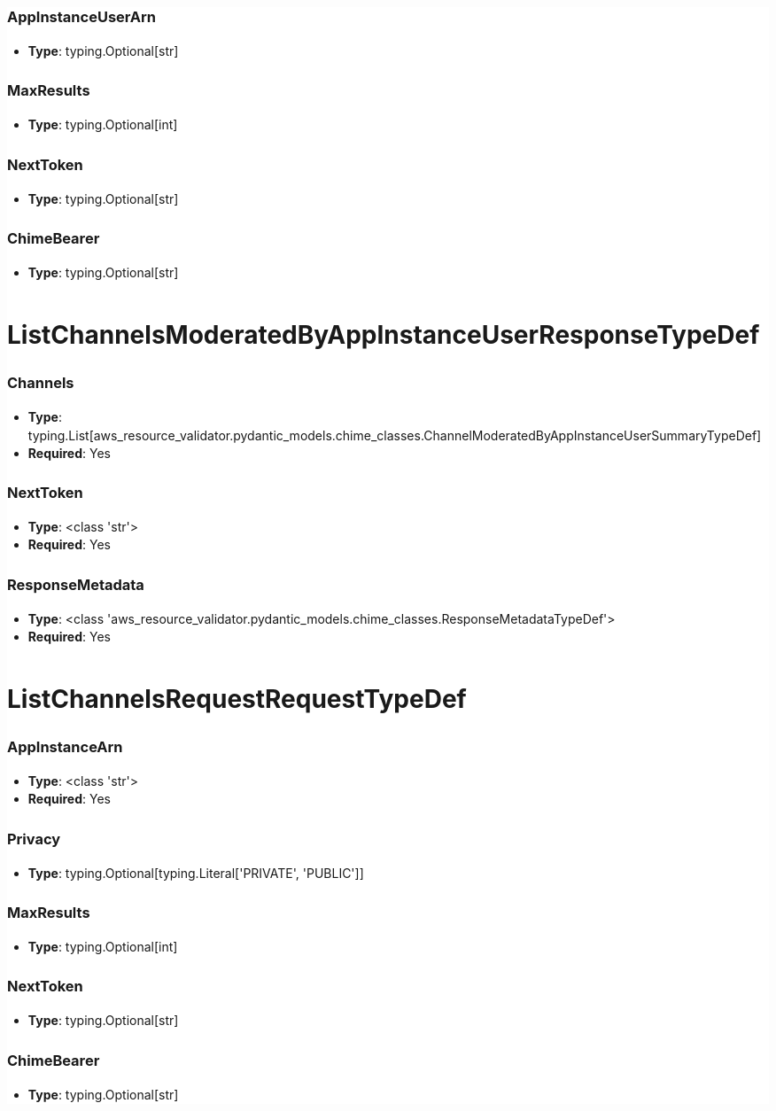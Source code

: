 ### AppInstanceUserArn
- **Type**: typing.Optional[str]

### MaxResults
- **Type**: typing.Optional[int]

### NextToken
- **Type**: typing.Optional[str]

### ChimeBearer
- **Type**: typing.Optional[str]


# ListChannelsModeratedByAppInstanceUserResponseTypeDef

### Channels
- **Type**: typing.List[aws_resource_validator.pydantic_models.chime_classes.ChannelModeratedByAppInstanceUserSummaryTypeDef]
- **Required**: Yes

### NextToken
- **Type**: <class 'str'>
- **Required**: Yes

### ResponseMetadata
- **Type**: <class 'aws_resource_validator.pydantic_models.chime_classes.ResponseMetadataTypeDef'>
- **Required**: Yes


# ListChannelsRequestRequestTypeDef

### AppInstanceArn
- **Type**: <class 'str'>
- **Required**: Yes

### Privacy
- **Type**: typing.Optional[typing.Literal['PRIVATE', 'PUBLIC']]

### MaxResults
- **Type**: typing.Optional[int]

### NextToken
- **Type**: typing.Optional[str]

### ChimeBearer
- **Type**: typing.Optional[str]
